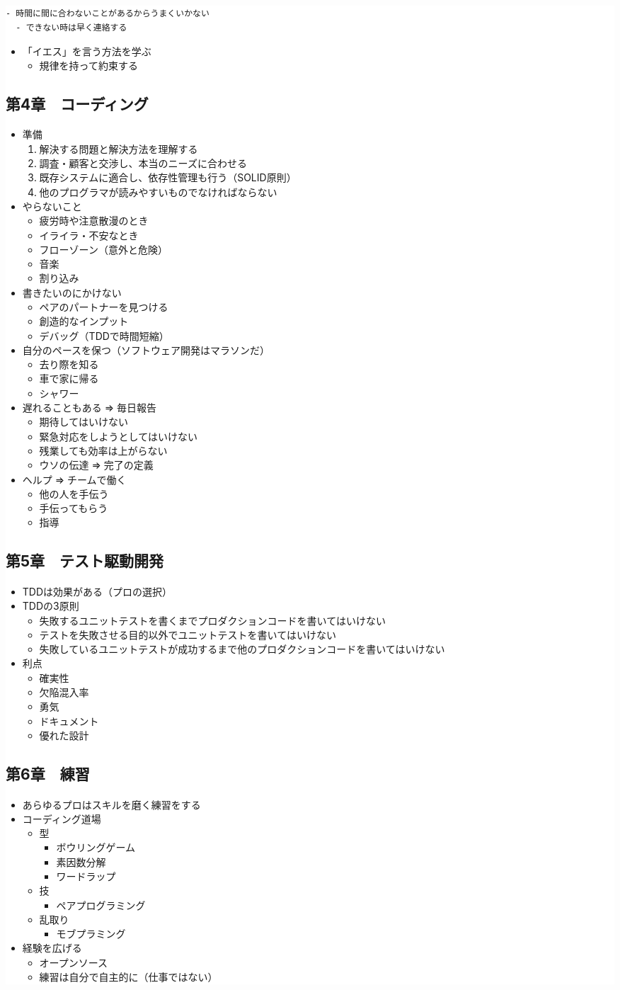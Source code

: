     - 時間に間に合わないことがあるからうまくいかない
      - できない時は早く連絡する
- 「イエス」を言う方法を学ぶ
  - 規律を持って約束する
## 第4章　コーディング
- 準備
  1. 解決する問題と解決方法を理解する
  2. 調査・顧客と交渉し、本当のニーズに合わせる
  3. 既存システムに適合し、依存性管理も行う（SOLID原則）
  4. 他のプログラマが読みやすいものでなければならない
- やらないこと
  - 疲労時や注意散漫のとき
  - イライラ・不安なとき
  - フローゾーン（意外と危険）
  - 音楽
  - 割り込み
- 書きたいのにかけない
  - ペアのパートナーを見つける
  - 創造的なインプット
  - デバッグ（TDDで時間短縮）
- 自分のペースを保つ（ソフトウェア開発はマラソンだ）
  - 去り際を知る
  - 車で家に帰る
  - シャワー
- 遅れることもある => 毎日報告
  - 期待してはいけない
  - 緊急対応をしようとしてはいけない
  - 残業しても効率は上がらない
  - ウソの伝達 => 完了の定義
- ヘルプ => チームで働く
  - 他の人を手伝う
  - 手伝ってもらう
  - 指導
## 第5章　テスト駆動開発
- TDDは効果がある（プロの選択）
- TDDの3原則
  - 失敗するユニットテストを書くまでプロダクションコードを書いてはいけない
  - テストを失敗させる目的以外でユニットテストを書いてはいけない
  - 失敗しているユニットテストが成功するまで他のプロダクションコードを書いてはいけない
- 利点
  - 確実性
  - 欠陥混入率
  - 勇気
  - ドキュメント
  - 優れた設計
## 第6章　練習
- あらゆるプロはスキルを磨く練習をする
- コーディング道場
  - 型
    - ボウリングゲーム
    - 素因数分解
    - ワードラップ
  - 技
    - ペアプログラミング
  - 乱取り
    - モブプラミング
- 経験を広げる
  - オープンソース
  - 練習は自分で自主的に（仕事ではない）